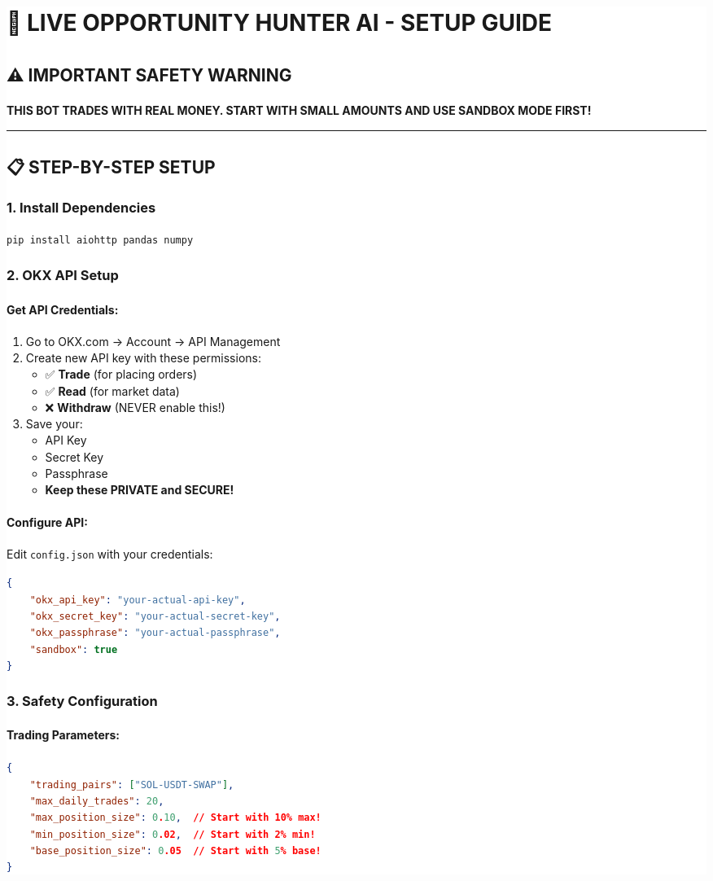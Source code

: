 # 🚀 LIVE OPPORTUNITY HUNTER AI - SETUP GUIDE

## ⚠️ **IMPORTANT SAFETY WARNING**
**THIS BOT TRADES WITH REAL MONEY. START WITH SMALL AMOUNTS AND USE SANDBOX MODE FIRST!**

---

## 📋 **STEP-BY-STEP SETUP**

### 1. **Install Dependencies**
```bash
pip install aiohttp pandas numpy
```

### 2. **OKX API Setup**

#### **Get API Credentials:**
1. Go to OKX.com → Account → API Management
2. Create new API key with these permissions:
   - ✅ **Trade** (for placing orders)
   - ✅ **Read** (for market data)
   - ❌ **Withdraw** (NEVER enable this!)
3. Save your:
   - API Key
   - Secret Key  
   - Passphrase
   - **Keep these PRIVATE and SECURE!**

#### **Configure API:**
Edit `config.json` with your credentials:
```json
{
    "okx_api_key": "your-actual-api-key",
    "okx_secret_key": "your-actual-secret-key", 
    "okx_passphrase": "your-actual-passphrase",
    "sandbox": true
}
```

### 3. **Safety Configuration**

#### **Trading Parameters:**
```json
{
    "trading_pairs": ["SOL-USDT-SWAP"],
    "max_daily_trades": 20,
    "max_position_size": 0.10,  // Start with 10% max!
    "min_position_size": 0.02,  // Start with 2% min!
    "base_position_size": 0.05  // Start with 5% base!
}
```
